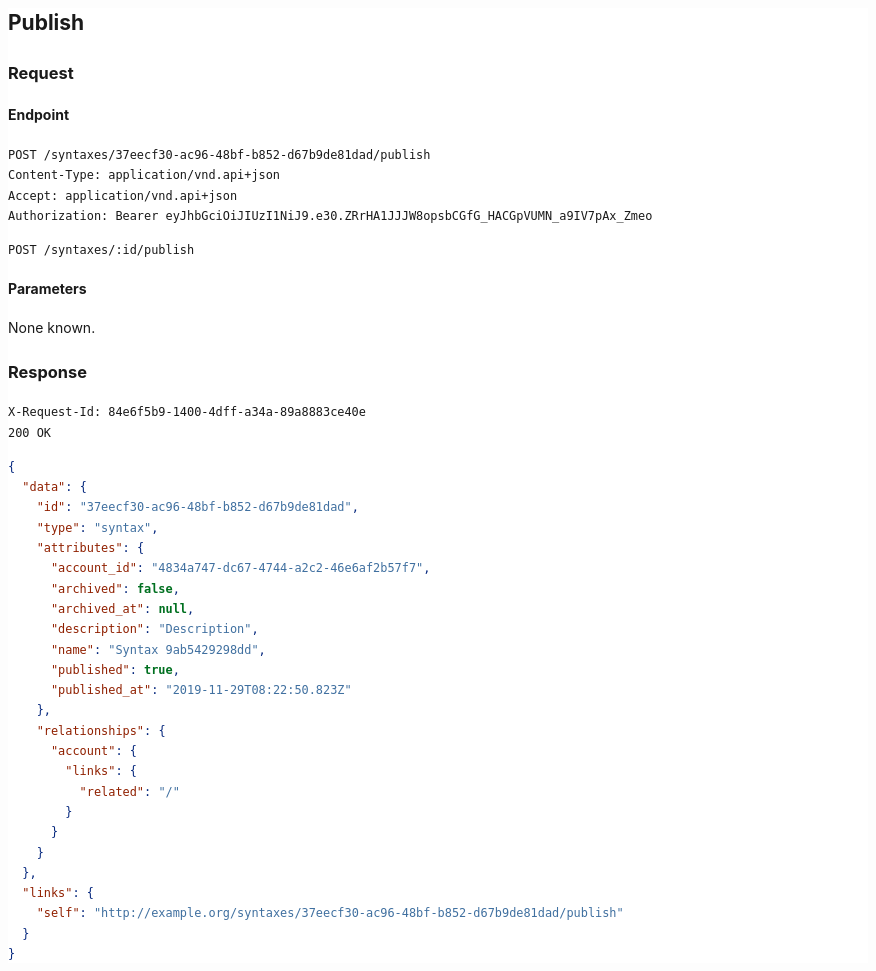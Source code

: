 
## Publish


### Request

#### Endpoint

```plaintext
POST /syntaxes/37eecf30-ac96-48bf-b852-d67b9de81dad/publish
Content-Type: application/vnd.api+json
Accept: application/vnd.api+json
Authorization: Bearer eyJhbGciOiJIUzI1NiJ9.e30.ZRrHA1JJJW8opsbCGfG_HACGpVUMN_a9IV7pAx_Zmeo
```

`POST /syntaxes/:id/publish`

#### Parameters


None known.


### Response

```plaintext
X-Request-Id: 84e6f5b9-1400-4dff-a34a-89a8883ce40e
200 OK
```


```json
{
  "data": {
    "id": "37eecf30-ac96-48bf-b852-d67b9de81dad",
    "type": "syntax",
    "attributes": {
      "account_id": "4834a747-dc67-4744-a2c2-46e6af2b57f7",
      "archived": false,
      "archived_at": null,
      "description": "Description",
      "name": "Syntax 9ab5429298dd",
      "published": true,
      "published_at": "2019-11-29T08:22:50.823Z"
    },
    "relationships": {
      "account": {
        "links": {
          "related": "/"
        }
      }
    }
  },
  "links": {
    "self": "http://example.org/syntaxes/37eecf30-ac96-48bf-b852-d67b9de81dad/publish"
  }
}
```
